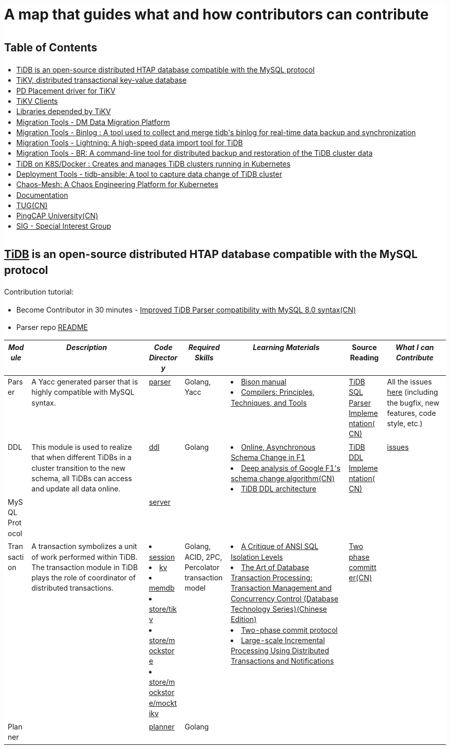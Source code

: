 # A map that guides what and how contributors can contribute

## Table of Contents



* [TiDB is an open-source distributed HTAP database compatible with the MySQL protocol](#tidb-is-an-open-source-distributed-htap-database-compatible-with-the-mysql-protocol)
* [TiKV, distributed transactional key-value database](#tikv-distributed-transactional-key-value-database)
* [PD Placement driver for TiKV](#pd-placement-driver-for-tikv)
* [TiKV Clients](#tikv-clients)
* [Libraries depended by TiKV](#libraries-depended-by-tikv)
* [Migration Tools - DM Data Migration Platform](#migration-tools-dm-data-migration-platform)
* [Migration Tools - Binlog : A tool used to collect and merge tidb's binlog for real-time data backup and synchronization](#migration-tools---binlog--a-tool-used-to-collect-and-merge-tidbs-binlog-for-real-time-data-backup-and-synchronization)
* [Migration Tools - Lightning: A high-speed data import tool for TiDB](#migration-tools---lightning-a-high-speed-data-import-tool-for-tidb)
* [Migration Tools - BR: A command-line tool for distributed backup and restoration of the TiDB cluster data](#migration-tools---br-a-command-line-tool-for-distributed-backup-and-restoration-of-the-tidb-cluster-data)
* [TiDB on K8S/Docker : Creates and manages TiDB clusters running in Kubernetes](#tidb-on-k8sdocker--creates-and-manages-tidb-clusters-running-in-kubernetes)
* [Deployment Tools - tidb-ansible: A tool to capture data change of TiDB cluster](#deployment-tools---tidb-ansible-a-tool-to-capture-data-change-of-tidb-cluster)
* [Chaos-Mesh: A Chaos Engineering Platform for Kubernetes](#chaos-mesh-a-chaos-engineering-platform-for-kubernetes)
* [Documentation](#documentation)
* [TUG(CN)](#tugcn)
* [PingCAP University(CN)](#pingcap-universitycn)
* [SIG - Special Interest Group](#sig---special-interest-group)



## [TiDB](https://github.com/pingcap/tidb) is an open-source distributed HTAP database compatible with the MySQL protocol

Contribution tutorial: 

- Become Contributor in 30 minutes - [Improved TiDB Parser compatibility with MySQL 8.0 syntax(CN)](https://pingcap.com/blog-cn/30mins-become-contributor-of-tidb-20190808/)

- Parser repo [README](https://github.com/pingcap/parser)

| *Module* | *Description* | *Code Directory* | *Required Skills* | *Learning Materials* | Source Reading | *What I can Contribute* |
| ---- | ---- | ---- | ---- | ---- | ---- | ---- |
| Parser |A Yacc generated parser that is highly compatible with MySQL syntax. | [parser](https://github.com/pingcap/parser)|Golang, Yacc | <li>[Bison manual](https://www.gnu.org/software/bison/manual/html_node/index.html) <li>[Compilers: Principles, Techniques, and Tools](https://www.amazon.com/Compilers-Principles-Techniques-Tools-2nd/dp/0321486811) |[TiDB SQL Parser Implementation(CN)](https://pingcap.com/blog-cn/tidb-source-code-reading-5/) |All the issues [here](https://github.com/pingcap/parser/issues) (including the bugfix, new features, code style, etc.) |
| DDL | This module is used to realize that when different TiDBs in a cluster transition to the new schema, all TiDBs can access and update all data online. | [ddl](https://github.com/pingcap/tidb/tree/master/ddl) | Golang | <li>[Online, Asynchronous Schema Change in F1](https://static.googleusercontent.com/media/research.google.com/zh-CN//pubs/archive/41376.pdf)<li>[Deep analysis of Google F1's schema change algorithm(CN)](https://github.com/ngaut/builddatabase/blob/master/f1/schema-change.md)  <li>[TiDB DDL architecture](https://github.com/pingcap/tidb/blob/master/docs/design/2018-10-08-online-DDL.md) | [TiDB DDL Implementation(CN)](https://pingcap.com/blog-cn/tidb-source-code-reading-17/) | [issues](https://github.com/pingcap/tidb/issues/14800) |
| MySQL Protocol | | [server](https://github.com/pingcap/tidb/tree/master/server) | | | | |
| Transaction | A transaction symbolizes a unit of work performed within TiDB. The transaction module in TiDB plays the role of coordinator of distributed transactions. | <li>[session](https://github.com/pingcap/tidb/tree/master/session)<li>[kv](https://github.com/pingcap/tidb/tree/master/kv)<li>[memdb](https://github.com/pingcap/tidb/tree/master/kv/memdb)<li>[store/tikv](https://github.com/pingcap/tidb/tree/master/store/tikv)<li>[store/mockstore](https://github.com/pingcap/tidb/tree/master/store/mockstore)<li>[store/mockstore/mocktikv](https://github.com/pingcap/tidb/tree/master/store/mockstore/mocktikv) |Golang, ACID, 2PC, Percolator transaction model | <li>[A Critique of ANSI SQL Isolation Levels](https://www.microsoft.com/en-us/research/wp-content/uploads/2016/02/tr-95-51.pdf)<li>[The Art of Database Transaction Processing: Transaction Management and Concurrency Control (Database Technology Series)(Chinese Edition)](https://www.amazon.com/%E6%95%B0%E6%8D%AE%E5%BA%93%E4%BA%8B%E5%8A%A1%E5%A4%84%E7%90%86%E7%9A%84%E8%89%BA%E6%9C%AF%EF%BC%9A%E4%BA%8B%E5%8A%A1%E7%AE%A1%E7%90%86%E4%B8%8E%E5%B9%B6%E5%8F%91%E6%8E%A7%E5%88%B6-%E6%95%B0%E6%8D%AE%E5%BA%93%E6%8A%80%E6%9C%AF%E4%B8%9B%E4%B9%A6-Chinese-%E6%9D%8E%E6%B5%B7%E7%BF%94-ebook/dp/B076VHP4T6)<li>[Two-phase commit protocol](https://en.wikipedia.org/wiki/Two-phase_commit_protocol)<li> [Large-scale Incremental Processing Using Distributed Transactions and Notifications](https://research.google/pubs/pub36726/) | [Two phase committer(CN)](<https://pingcap.com/blog-cn/tidb-source-code-reading-19/#twophasecommitter>) | |
| Planner | | [planner](https://github.com/pingcap/tidb/tree/master/planner) | Golang | | | |